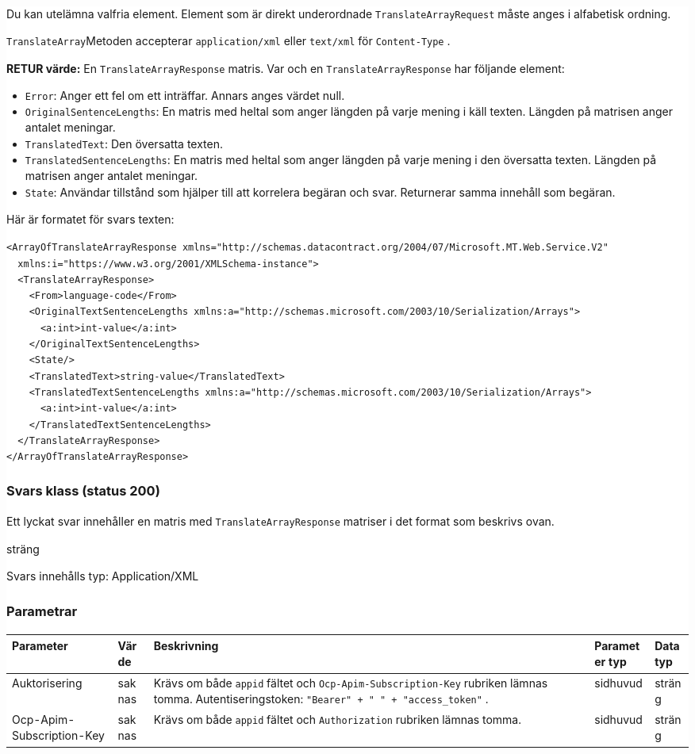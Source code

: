 Du kan utelämna valfria element. Element som är direkt underordnade `TranslateArrayRequest` måste anges i alfabetisk ordning.

`TranslateArray`Metoden accepterar `application/xml` eller `text/xml` för `Content-Type` .

**RETUR värde:** En `TranslateArrayResponse` matris. Var och en `TranslateArrayResponse` har följande element:

* `Error`: Anger ett fel om ett inträffar. Annars anges värdet null.
* `OriginalSentenceLengths`: En matris med heltal som anger längden på varje mening i käll texten. Längden på matrisen anger antalet meningar.
* `TranslatedText`: Den översatta texten.
* `TranslatedSentenceLengths`: En matris med heltal som anger längden på varje mening i den översatta texten. Längden på matrisen anger antalet meningar.
* `State`: Användar tillstånd som hjälper till att korrelera begäran och svar. Returnerar samma innehåll som begäran.

Här är formatet för svars texten:

```
<ArrayOfTranslateArrayResponse xmlns="http://schemas.datacontract.org/2004/07/Microsoft.MT.Web.Service.V2"
  xmlns:i="https://www.w3.org/2001/XMLSchema-instance">
  <TranslateArrayResponse>
    <From>language-code</From>
    <OriginalTextSentenceLengths xmlns:a="http://schemas.microsoft.com/2003/10/Serialization/Arrays">
      <a:int>int-value</a:int>
    </OriginalTextSentenceLengths>
    <State/>
    <TranslatedText>string-value</TranslatedText>
    <TranslatedTextSentenceLengths xmlns:a="http://schemas.microsoft.com/2003/10/Serialization/Arrays">
      <a:int>int-value</a:int>
    </TranslatedTextSentenceLengths>
  </TranslateArrayResponse>
</ArrayOfTranslateArrayResponse>
```

### <a name="response-class-status-200"></a>Svars klass (status 200)
Ett lyckat svar innehåller en matris med `TranslateArrayResponse` matriser i det format som beskrivs ovan.

sträng

Svars innehålls typ: Application/XML

### <a name="parameters"></a>Parametrar

|Parameter|Värde|Beskrivning|Parameter typ|Datatyp|
|:--|:--|:--|:--|:--|
|Auktorisering|saknas  |Krävs om både `appid` fältet och `Ocp-Apim-Subscription-Key` rubriken lämnas tomma. Autentiseringstoken:  `"Bearer" + " " + "access_token"` .|sidhuvud|sträng|
|Ocp-Apim-Subscription-Key|saknas|Krävs om både `appid` fältet och `Authorization` rubriken lämnas tomma.|sidhuvud|sträng|

